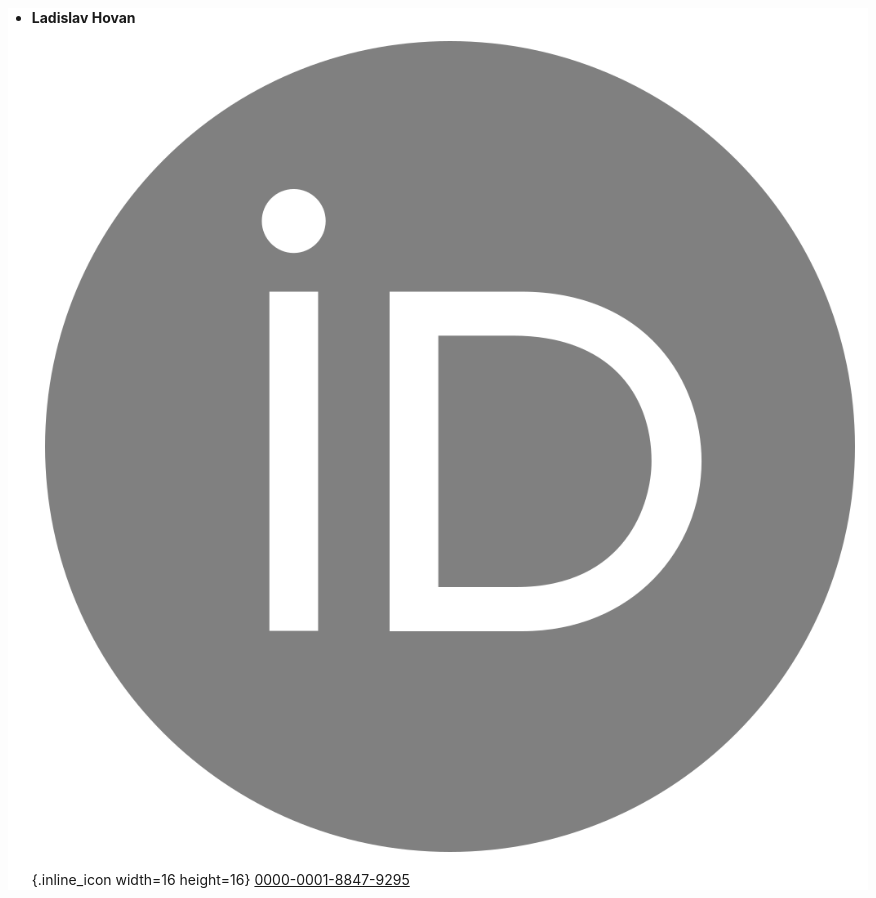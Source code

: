 + **Ladislav Hovan**
  <br>
    ![ORCID icon](images/orcid.svg){.inline_icon width=16 height=16}
    [0000-0001-8847-9295](https://orcid.org/0000-0001-8847-9295)